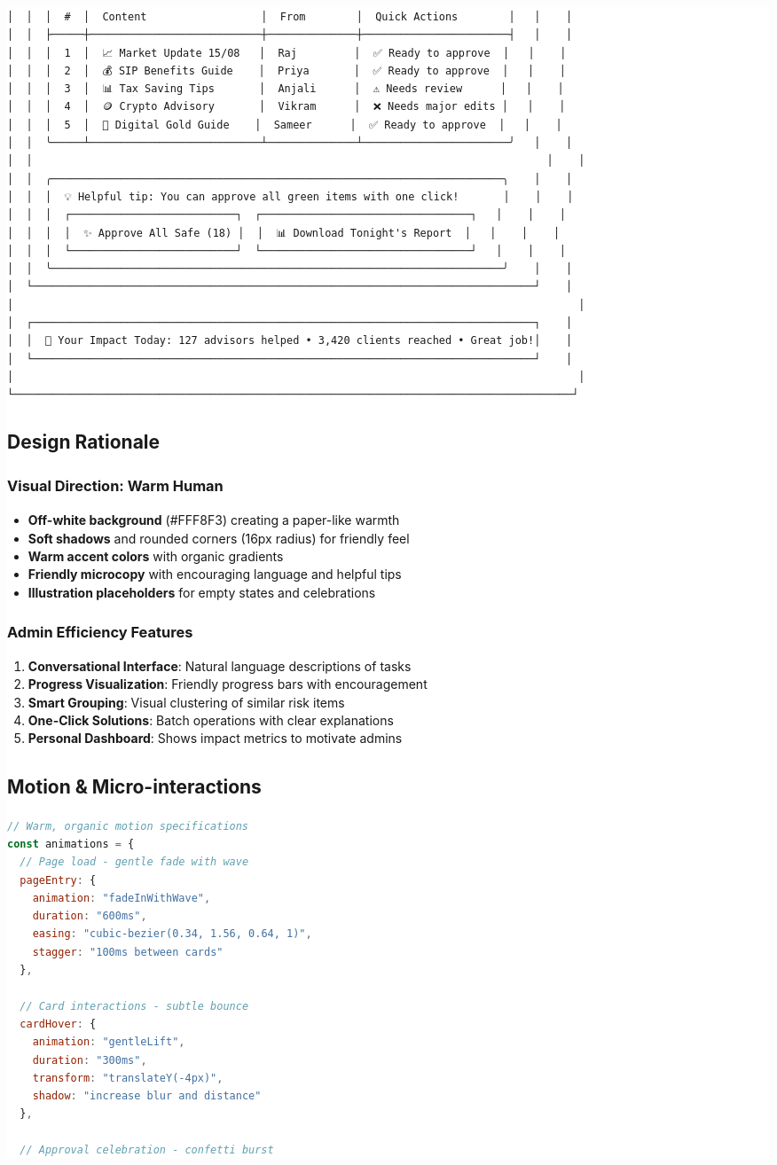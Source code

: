 ```ascii
│  │  │  #  │  Content                  │  From        │  Quick Actions        │   │    │
│  │  ├─────┼───────────────────────────┼──────────────┼───────────────────────┤   │    │
│  │  │  1  │  📈 Market Update 15/08   │  Raj         │  ✅ Ready to approve  │   │    │
│  │  │  2  │  💰 SIP Benefits Guide    │  Priya       │  ✅ Ready to approve  │   │    │
│  │  │  3  │  📊 Tax Saving Tips       │  Anjali      │  ⚠️ Needs review      │   │    │
│  │  │  4  │  🪙 Crypto Advisory       │  Vikram      │  ❌ Needs major edits │   │    │
│  │  │  5  │  📱 Digital Gold Guide    │  Sameer      │  ✅ Ready to approve  │   │    │
│  │  ╰─────┴───────────────────────────┴──────────────┴───────────────────────╯   │    │
│  │                                                                                 │    │
│  │  ╭───────────────────────────────────────────────────────────────────────╮    │    │
│  │  │  💡 Helpful tip: You can approve all green items with one click!       │    │    │
│  │  │  ┌──────────────────────────┐  ┌─────────────────────────────────┐   │    │    │
│  │  │  │  ✨ Approve All Safe (18) │  │  📊 Download Tonight's Report  │   │    │    │
│  │  │  └──────────────────────────┘  └─────────────────────────────────┘   │    │    │
│  │  ╰───────────────────────────────────────────────────────────────────────╯    │    │
│  └───────────────────────────────────────────────────────────────────────────────┘    │
│                                                                                         │
│  ┌───────────────────────────────────────────────────────────────────────────────┐    │
│  │  🎯 Your Impact Today: 127 advisors helped • 3,420 clients reached • Great job!│    │
│  └───────────────────────────────────────────────────────────────────────────────┘    │
│                                                                                         │
└────────────────────────────────────────────────────────────────────────────────────────┘
```

## Design Rationale

### Visual Direction: Warm Human
- **Off-white background** (#FFF8F3) creating a paper-like warmth
- **Soft shadows** and rounded corners (16px radius) for friendly feel
- **Warm accent colors** with organic gradients
- **Friendly microcopy** with encouraging language and helpful tips
- **Illustration placeholders** for empty states and celebrations

### Admin Efficiency Features
1. **Conversational Interface**: Natural language descriptions of tasks
2. **Progress Visualization**: Friendly progress bars with encouragement
3. **Smart Grouping**: Visual clustering of similar risk items
4. **One-Click Solutions**: Batch operations with clear explanations
5. **Personal Dashboard**: Shows impact metrics to motivate admins

## Motion & Micro-interactions

```javascript
// Warm, organic motion specifications
const animations = {
  // Page load - gentle fade with wave
  pageEntry: {
    animation: "fadeInWithWave",
    duration: "600ms",
    easing: "cubic-bezier(0.34, 1.56, 0.64, 1)",
    stagger: "100ms between cards"
  },
  
  // Card interactions - subtle bounce
  cardHover: {
    animation: "gentleLift",
    duration: "300ms",
    transform: "translateY(-4px)",
    shadow: "increase blur and distance"
  },
  
  // Approval celebration - confetti burst
```